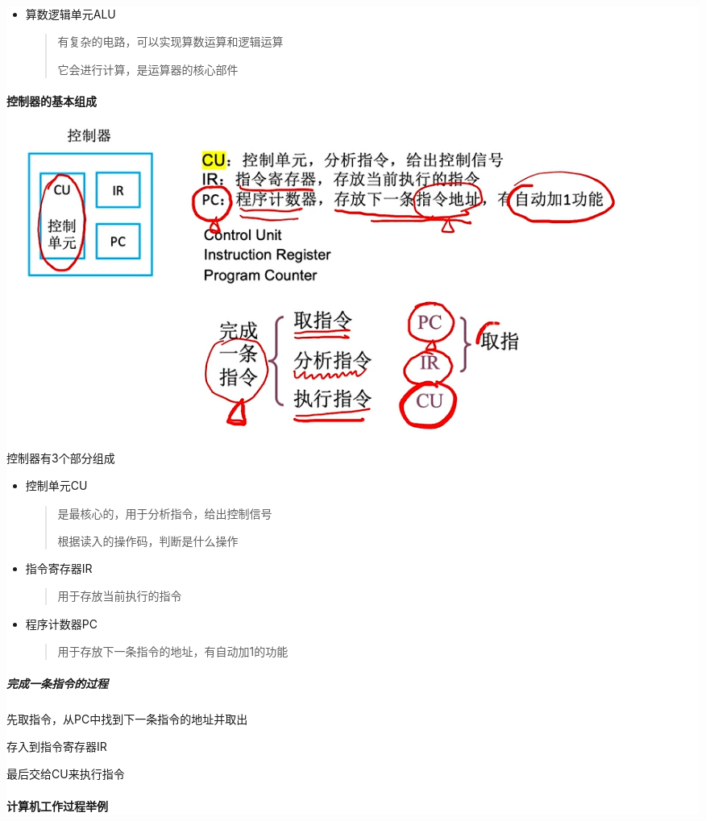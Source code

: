 - 算数逻辑单元ALU

  > 有复杂的电路，可以实现算数运算和逻辑运算
  >
  > 它会进行计算，是运算器的核心部件



#### 控制器的基本组成

![image-20240804102907173](Typara用到的图片/image-20240804102907173.png)

控制器有3个部分组成

- 控制单元CU

  > 是最核心的，用于分析指令，给出控制信号
  >
  > 根据读入的操作码，判断是什么操作

- 指令寄存器IR

  > 用于存放当前执行的指令

- 程序计数器PC

  > 用于存放下一条指令的地址，有自动加1的功能

##### 完成一条指令的过程

先取指令，从PC中找到下一条指令的地址并取出

存入到指令寄存器IR

最后交给CU来执行指令



#### 计算机工作过程举例
